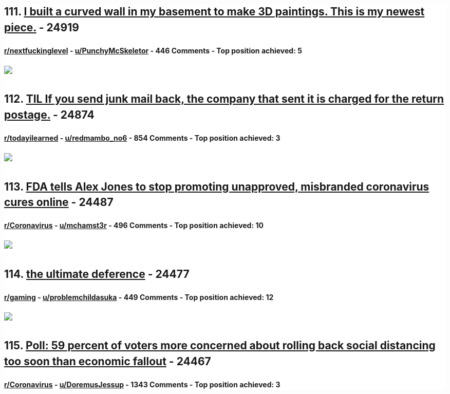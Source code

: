 ## 111. [I built a curved wall in my basement to make 3D paintings. This is my newest piece.](http://reddit.com/r/nextfuckinglevel/comments/fysq3g/i_built_a_curved_wall_in_my_basement_to_make_3d/) - 24919
#### [r/nextfuckinglevel](http://reddit.com/r/nextfuckinglevel) - [u/PunchyMcSkeletor](http://reddit.com/u/PunchyMcSkeletor) - 446 Comments - Top position achieved: 5

<a href="https://v.redd.it/ho330obez2s41"><img src="https://b.thumbs.redditmedia.com/4Y0uYAj_cxJKd67A-2gAy6QMUWb65yxM-Iyhr09K_Wg.jpg"></img></a>

## 112. [TIL If you send junk mail back, the company that sent it is charged for the return postage.](http://reddit.com/r/todayilearned/comments/fyd9m2/til_if_you_send_junk_mail_back_the_company_that/) - 24874
#### [r/todayilearned](http://reddit.com/r/todayilearned) - [u/redmambo_no6](http://reddit.com/u/redmambo_no6) - 854 Comments - Top position achieved: 3

<a href="https://itstillworks.com/13646224/how-to-return-junk-mail-to-the-sender"><img src="https://b.thumbs.redditmedia.com/Bw4uzwssqbMgMSWF011V2a1VpOY_-TZGpiw_x1M0vuU.jpg"></img></a>

## 113. [FDA tells Alex Jones to stop promoting unapproved, misbranded coronavirus cures online](http://reddit.com/r/Coronavirus/comments/fy4w99/fda_tells_alex_jones_to_stop_promoting_unapproved/) - 24487
#### [r/Coronavirus](http://reddit.com/r/Coronavirus) - [u/mchamst3r](http://reddit.com/u/mchamst3r) - 496 Comments - Top position achieved: 10

<a href="https://www.washingtonpost.com/world/2020/04/08/coronavirus-latest-news-2/?1/#link-XK5RW4ZS5BHIVJR2YLPOZIPA2A"><img src="https://b.thumbs.redditmedia.com/NBE-uqFS1DKgA1TKACdSPFCFZD3mZkbShRMsXcxVWwk.jpg"></img></a>

## 114. [the ultimate deference](http://reddit.com/r/gaming/comments/fyr0q7/the_ultimate_deference/) - 24477
#### [r/gaming](http://reddit.com/r/gaming) - [u/problemchildasuka](http://reddit.com/u/problemchildasuka) - 449 Comments - Top position achieved: 12

<a href="https://gfycat.com/cavernousblondamazontreeboa"><img src="https://b.thumbs.redditmedia.com/3MZaPLhz9ZEaY1sEsF1JUGzkQke1QwF1sVELbydd3Jw.jpg"></img></a>

## 115. [Poll: 59 percent of voters more concerned about rolling back social distancing too soon than economic fallout](http://reddit.com/r/Coronavirus/comments/fyrwbc/poll_59_percent_of_voters_more_concerned_about/) - 24467
#### [r/Coronavirus](http://reddit.com/r/Coronavirus) - [u/DoremusJessup](http://reddit.com/u/DoremusJessup) - 1343 Comments - Top position achieved: 3
